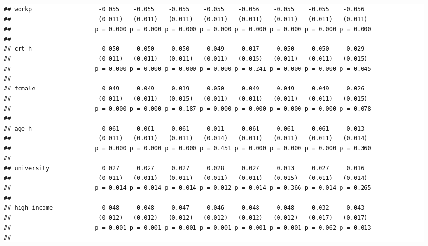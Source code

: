     ## workp                   -0.055    -0.055    -0.055    -0.055    -0.056    -0.055    -0.055    -0.056  
    ##                         (0.011)   (0.011)   (0.011)   (0.011)   (0.011)   (0.011)   (0.011)   (0.011) 
    ##                        p = 0.000 p = 0.000 p = 0.000 p = 0.000 p = 0.000 p = 0.000 p = 0.000 p = 0.000
    ##                                                                                                       
    ## crt_h                    0.050     0.050     0.050     0.049     0.017     0.050     0.050     0.029  
    ##                         (0.011)   (0.011)   (0.011)   (0.011)   (0.015)   (0.011)   (0.011)   (0.015) 
    ##                        p = 0.000 p = 0.000 p = 0.000 p = 0.000 p = 0.241 p = 0.000 p = 0.000 p = 0.045
    ##                                                                                                       
    ## female                  -0.049    -0.049    -0.019    -0.050    -0.049    -0.049    -0.049    -0.026  
    ##                         (0.011)   (0.011)   (0.015)   (0.011)   (0.011)   (0.011)   (0.011)   (0.015) 
    ##                        p = 0.000 p = 0.000 p = 0.187 p = 0.000 p = 0.000 p = 0.000 p = 0.000 p = 0.078
    ##                                                                                                       
    ## age_h                   -0.061    -0.061    -0.061    -0.011    -0.061    -0.061    -0.061    -0.013  
    ##                         (0.011)   (0.011)   (0.011)   (0.014)   (0.011)   (0.011)   (0.011)   (0.014) 
    ##                        p = 0.000 p = 0.000 p = 0.000 p = 0.451 p = 0.000 p = 0.000 p = 0.000 p = 0.360
    ##                                                                                                       
    ## university               0.027     0.027     0.027     0.028     0.027     0.013     0.027     0.016  
    ##                         (0.011)   (0.011)   (0.011)   (0.011)   (0.011)   (0.015)   (0.011)   (0.014) 
    ##                        p = 0.014 p = 0.014 p = 0.014 p = 0.012 p = 0.014 p = 0.366 p = 0.014 p = 0.265
    ##                                                                                                       
    ## high_income              0.048     0.048     0.047     0.046     0.048     0.048     0.032     0.043  
    ##                         (0.012)   (0.012)   (0.012)   (0.012)   (0.012)   (0.012)   (0.017)   (0.017) 
    ##                        p = 0.001 p = 0.001 p = 0.001 p = 0.001 p = 0.001 p = 0.001 p = 0.062 p = 0.013
    ##                                                                                                       